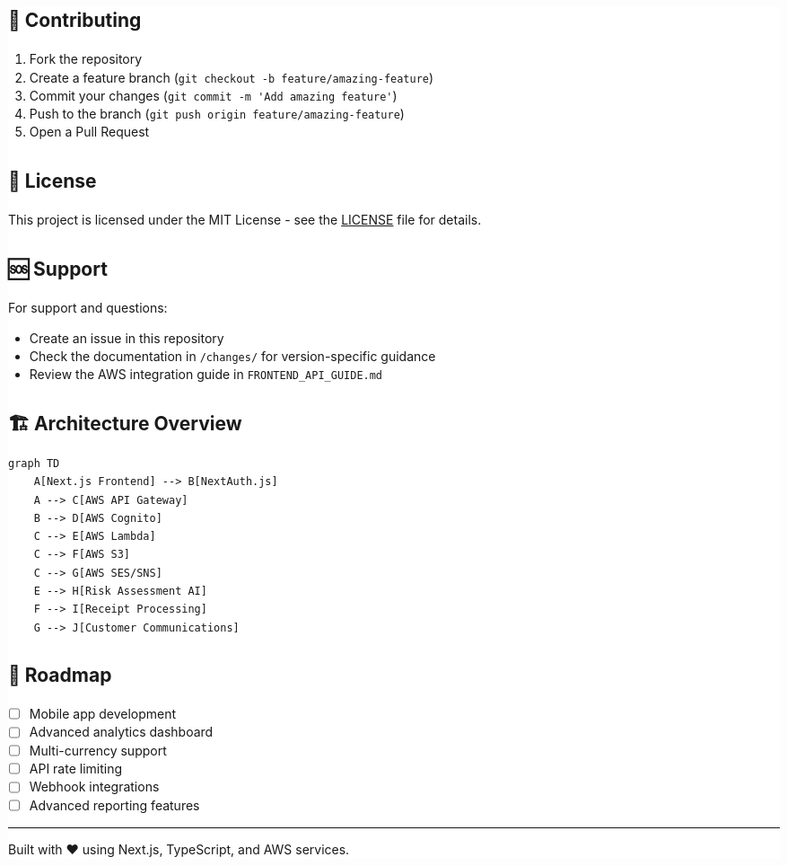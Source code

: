 ## 🤝 Contributing

1. Fork the repository
2. Create a feature branch (`git checkout -b feature/amazing-feature`)
3. Commit your changes (`git commit -m 'Add amazing feature'`)
4. Push to the branch (`git push origin feature/amazing-feature`)
5. Open a Pull Request

## 📝 License

This project is licensed under the MIT License - see the [LICENSE](LICENSE) file for details.

## 🆘 Support

For support and questions:
- Create an issue in this repository
- Check the documentation in `/changes/` for version-specific guidance
- Review the AWS integration guide in `FRONTEND_API_GUIDE.md`

## 🏗️ Architecture Overview

```mermaid
graph TD
    A[Next.js Frontend] --> B[NextAuth.js]
    A --> C[AWS API Gateway]
    B --> D[AWS Cognito]
    C --> E[AWS Lambda]
    C --> F[AWS S3]
    C --> G[AWS SES/SNS]
    E --> H[Risk Assessment AI]
    F --> I[Receipt Processing]
    G --> J[Customer Communications]
```

## 🔮 Roadmap

- [ ] Mobile app development
- [ ] Advanced analytics dashboard
- [ ] Multi-currency support
- [ ] API rate limiting
- [ ] Webhook integrations
- [ ] Advanced reporting features

---

Built with ❤️ using Next.js, TypeScript, and AWS services.